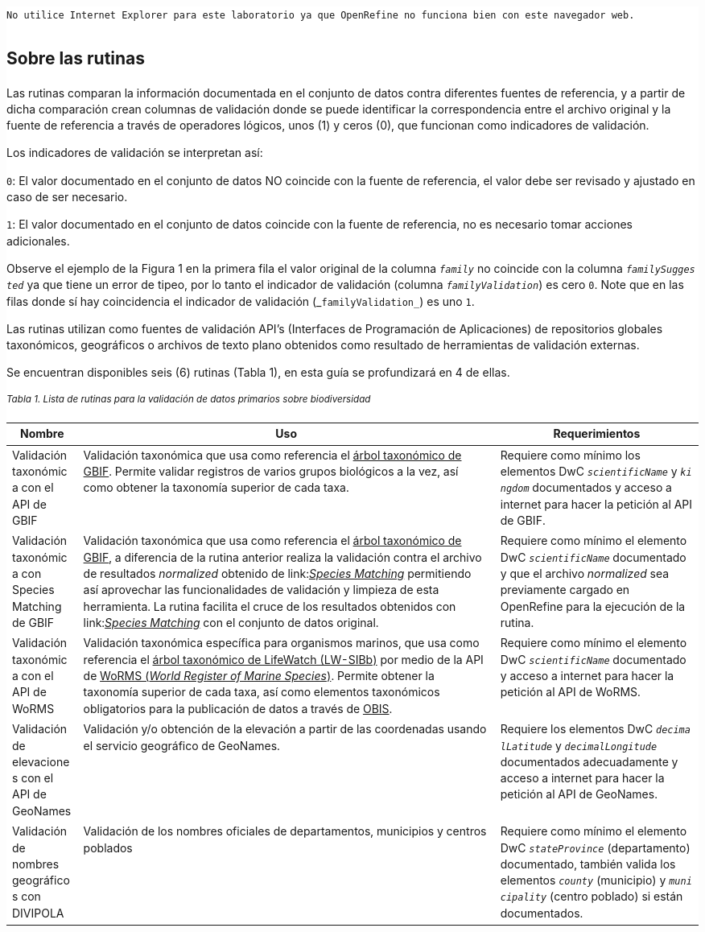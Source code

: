 ``` warning
No utilice Internet Explorer para este laboratorio ya que OpenRefine no funciona bien con este navegador web.
```



## Sobre las rutinas

Las rutinas comparan la información documentada en el conjunto de datos contra diferentes fuentes de referencia, y a partir de dicha comparación crean columnas de validación donde se puede identificar la correspondencia entre el archivo original y la fuente de referencia a través de operadores lógicos, unos (1) y ceros (0), que funcionan como indicadores de validación.

Los indicadores de validación se interpretan así:

```0```: El valor documentado en el conjunto de datos NO coincide con la fuente de referencia, el valor debe ser revisado y ajustado en caso de ser necesario.

```1```: El valor documentado en el conjunto de datos coincide con la fuente de referencia, no es necesario tomar acciones adicionales.

Observe el ejemplo de la Figura 1 en la primera fila el valor original de la columna _```family```_ no coincide con la columna _```familySuggested```_ ya que tiene un error de tipeo, por lo tanto el indicador de validación (columna _```familyValidation```_) es cero ```0```. Note que en las filas donde sí hay coincidencia el indicador de validación (_```familyValidation_```) es uno ```1```.

Las rutinas utilizan como fuentes de validación API’s (Interfaces de Programación de Aplicaciones) de repositorios globales taxonómicos, geográficos o archivos de texto plano obtenidos como resultado de herramientas de validación externas.

Se encuentran disponibles seis (6) rutinas (Tabla 1), en esta guía se profundizará en 4 de ellas.


<sup>_Tabla 1. Lista de rutinas para la validación de datos primarios sobre biodiversidad_</sup>

| Nombre | Uso | Requerimientos 
| -------- | -------- | -------- |
| Validación taxonómica con el API de GBIF | Validación taxonómica que usa como referencia el [árbol taxonómico de GBIF](https://doi.org/10.15468/39omei). Permite validar registros de varios grupos biológicos a la vez, así como obtener la taxonomía superior de cada taxa.| Requiere como mínimo los elementos DwC _```scientificName```_ y _```kingdom```_ documentados y acceso a internet para hacer la petición al API de GBIF.
|Validación taxonómica con Species Matching de GBIF| Validación taxonómica que usa como referencia el [árbol taxonómico de GBIF](https://doi.org/10.15468/39omei), a diferencia de la rutina anterior realiza la validación contra el archivo de resultados _normalized_ obtenido de link:[_Species Matching_](https://www.gbif.org/es/tools/species-lookup) permitiendo así aprovechar las funcionalidades de validación y limpieza de esta herramienta. La rutina facilita el cruce de los resultados obtenidos con link:[_Species Matching_](https://www.gbif.org/es/tools/species-lookup) con el conjunto de datos original. | Requiere como mínimo el elemento DwC _```scientificName```_ documentado y que el archivo _normalized_ sea previamente cargado en OpenRefine para la ejecución de la rutina.
| Validación taxonómica con el API de WoRMS | Validación taxonómica específica para organismos marinos, que usa como referencia el [árbol taxonómico de LifeWatch (LW-SIBb)](https://www.lifewatch.be/en/lifewatch-species-information-backbone) por medio de la API de [WoRMS (_World Register of Marine Species_)](http://www.marinespecies.org/aphia.php?p=webservice). Permite obtener la taxonomía superior de cada taxa, así como elementos taxonómicos obligatorios para la publicación de datos a través de [OBIS](https://obis.org/).| Requiere como mínimo el elemento DwC _```scientificName```_ documentado y acceso a internet para hacer la petición al API de WoRMS.
|Validación de elevaciones con el API de GeoNames | Validación y/o obtención de la elevación a partir de las coordenadas usando el servicio geográfico de GeoNames. | Requiere los elementos DwC _```decimalLatitude```_ y _```decimalLongitude```_ documentados adecuadamente y acceso a internet para hacer la petición al API de  GeoNames.
|Validación de nombres geográficos con DIVIPOLA | Validación de los nombres oficiales de departamentos, municipios y centros poblados | Requiere como mínimo el elemento DwC _```stateProvince```_ (departamento) documentado, también valida los elementos _```county```_ (municipio) y _```municipality```_ (centro poblado) si están documentados.|
```